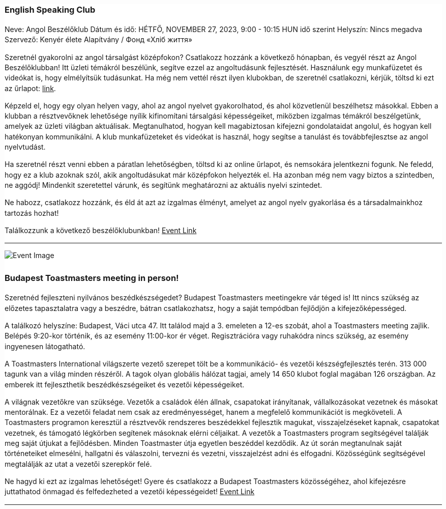  ### English Speaking Club

Neve: Angol Beszélőklub
Dátum és idő: HÉTFŐ, NOVEMBER 27, 2023, 9:00 - 10:15 HUN idő szerint
Helyszín: Nincs megadva
Szervező: Kenyér élete Alapítvány / Фонд «Хліб життя»

Szeretnél gyakorolni az angol társalgást középfokon? Csatlakozz hozzánk a következő hónapban, és vegyél részt az Angol Beszélőklubban! Itt üzleti témákról beszélünk, segítve ezzel az angoltudásunk fejlesztését. Használunk egy munkafüzetet és videókat is, hogy elmélyítsük tudásunkat. Ha még nem vettél részt ilyen klubokban, de szeretnél csatlakozni, kérjük, töltsd ki ezt az űrlapot: [link](https://forms.gle/p73Jy4mivuxvy6Gr8).

Képzeld el, hogy egy olyan helyen vagy, ahol az angol nyelvet gyakorolhatod, és ahol közvetlenül beszélhetsz másokkal. Ebben a klubban a résztvevőknek lehetősége nyílik kifinomítani társalgási képességeiket, miközben izgalmas témákról beszélgetünk, amelyek az üzleti világban aktuálisak. Megtanulhatod, hogyan kell magabiztosan kifejezni gondolataidat angolul, és hogyan kell hatékonyan kommunikálni. A klub munkafüzeteket és videókat is használ, hogy segítse a tanulást és továbbfejlesztse az angol nyelvtudást.

Ha szeretnél részt venni ebben a páratlan lehetőségben, töltsd ki az online űrlapot, és nemsokára jelentkezni fogunk. Ne feledd, hogy ez a klub azoknak szól, akik angoltudásukat már középfokon helyezték el. Ha azonban még nem vagy biztos a szintedben, ne aggódj! Mindenkit szeretettel várunk, és segítünk meghatározni az aktuális nyelvi szintedet.

Ne habozz, csatlakozz hozzánk, és éld át azt az izgalmas élményt, amelyet az angol nyelv gyakorlása és a társadalmainkhoz tartozás hozhat!

Találkozzunk a következő beszélőklubunkban!
[Event Link](https://facebook.com/events/7191477187529908)

---
![Event Image](https://scontent.fbud3-1.fna.fbcdn.net/v/t39.30808-6/401486283_712424474243523_6339096401109545399_n.jpg?stp=dst-jpg_p640x640&_nc_cat=107&ccb=1-7&_nc_sid=5f2048&_nc_ohc=wJi3yiRzfMkAX-rbfua&_nc_ht=scontent.fbud3-1.fna&oh=00_AfDPPibiwDjUrcMeOhjldq6Z4XlAvXlleb6AnoD_OB8Anw&oe=656A3573)

 ### Budapest Toastmasters meeting in person!

Szeretnéd fejleszteni nyilvános beszédkészségedet? Budapest Toastmasters meetingekre vár téged is! Itt nincs szükség az előzetes tapasztalatra vagy a beszédre, bátran csatlakozhatsz, hogy a saját tempódban fejlődjön a kifejezőképességed.

A találkozó helyszíne: Budapest, Váci utca 47. Itt találod majd a 3. emeleten a 12-es szobát, ahol a Toastmasters meeting zajlik. Belépés 9:20-kor történik, és az esemény 11:00-kor ér véget. Regisztrációra vagy ruhakódra nincs szükség, az esemény ingyenesen látogatható.

A Toastmasters International világszerte vezető szerepet tölt be a kommunikáció- és vezetői készségfejlesztés terén. 313 000 tagunk van a világ minden részéről. A tagok olyan globális hálózat tagjai, amely 14 650 klubot foglal magában 126 országban. Az emberek itt fejleszthetik beszédkészségeiket és vezetői képességeiket.

A világnak vezetőkre van szüksége. Vezetők a családok élén állnak, csapatokat irányítanak, vállalkozásokat vezetnek és másokat mentorálnak. Ez a vezetői feladat nem csak az eredményességet, hanem a megfelelő kommunikációt is megköveteli. A Toastmasters programon keresztül a résztvevők rendszeres beszédekkel fejlesztik magukat, visszajelzéseket kapnak, csapatokat vezetnek, és támogató légkörben segítenek másoknak elérni céljaikat. A vezetők a Toastmasters program segítségével találják meg saját útjukat a fejlődésben. Minden Toastmaster útja egyetlen beszéddel kezdődik. Az út során megtanulnak saját történeteiket elmesélni, hallgatni és válaszolni, tervezni és vezetni, visszajelzést adni és elfogadni. Közösségünk segítségével megtalálják az utat a vezetői szerepkör felé.

Ne hagyd ki ezt az izgalmas lehetőséget! Gyere és csatlakozz a Budapest Toastmasters közösségéhez, ahol kifejezésre juttathatod önmagad és felfedezheted a vezetői képességeidet!
[Event Link](https://facebook.com/events/188350707661249)

---
